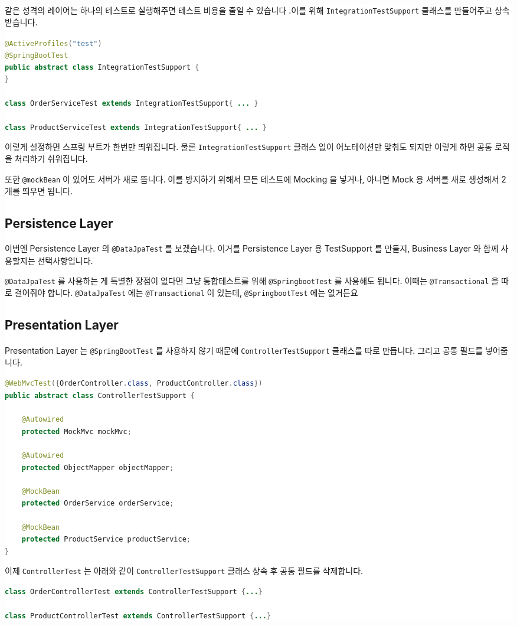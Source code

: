 같은 성격의 레이어는 하나의 테스트로 실행해주면 테스트 비용을 줄일 수 있습니다 .이를 위해 `IntegrationTestSupport` 클래스를 만들어주고 상속받습니다.

```java
@ActiveProfiles("test")
@SpringBootTest
public abstract class IntegrationTestSupport {
}

class OrderServiceTest extends IntegrationTestSupport{ ... }

class ProductServiceTest extends IntegrationTestSupport{ ... }
```

이렇게 설정하면 스프링 부트가 한번만 띄워집니다. 물론 `IntegrationTestSupport` 클래스 없이 어노테이션만 맞춰도 되지만 이렇게 하면 공통 로직을 처리하기 쉬워집니다.

또한 `@mockBean` 이 있어도 서버가 새로 뜹니다. 이를 방지하기 위해서 모든 테스트에 Mocking 을 넣거나, 아니면 Mock 용 서버를 새로 생성해서 2개를 띄우면 됩니다.

## Persistence Layer

이번엔 Persistence Layer 의 `@DataJpaTest` 를 보겠습니다. 이거를 Persistence Layer 용 TestSupport 를 만들지, Business Layer 와 함께 사용할지는 선택사항입니다. 

`@DataJpaTest` 를 사용하는 게 특별한 장점이 없다면 그냥 통합테스트를 위해 `@SpringbootTest` 를 사용해도 됩니다. 이때는 `@Transactional` 을 따로 걸어줘야 합니다. `@DataJpaTest` 에는 `@Transactional` 이 있는데, `@SpringbootTest` 에는 없거든요

## Presentation Layer

Presentation Layer 는 `@SpringBootTest` 를 사용하지 않기 때문에 `ControllerTestSupport` 클래스를 따로 만듭니다. 그리고 공통 필드를 넣어줍니다.

```java
@WebMvcTest({OrderController.class, ProductController.class})
public abstract class ControllerTestSupport {

    @Autowired
    protected MockMvc mockMvc;

    @Autowired
    protected ObjectMapper objectMapper;

    @MockBean
    protected OrderService orderService;

    @MockBean
    protected ProductService productService;
}
```

이제 `ControllerTest` 는 아래와 같이 `ControllerTestSupport` 클래스 상속 후 공통 필드를 삭제합니다.

```java
class OrderControllerTest extends ControllerTestSupport {...}

class ProductControllerTest extends ControllerTestSupport {...}
```
